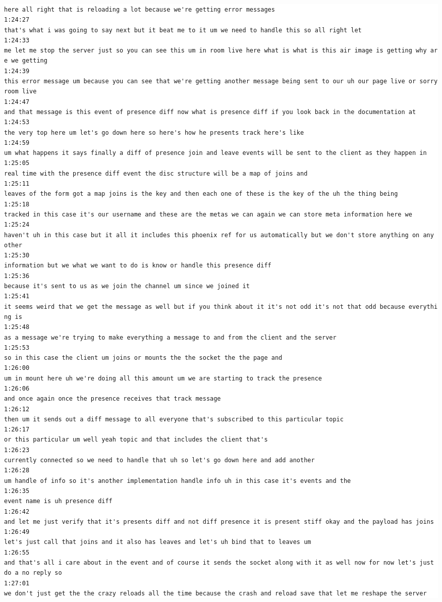     here all right that is reloading a lot because we're getting error messages
    1:24:27
    that's what i was going to say next but it beat me to it um we need to handle this so all right let
    1:24:33
    me let me stop the server just so you can see this um in room live here what is what is this air image is getting why are we getting
    1:24:39
    this error message um because you can see that we're getting another message being sent to our uh our page live or sorry room live
    1:24:47
    and that message is this event of presence diff now what is presence diff if you look back in the documentation at
    1:24:53
    the very top here um let's go down here so here's how he presents track here's like
    1:24:59
    um what happens it says finally a diff of presence join and leave events will be sent to the client as they happen in
    1:25:05
    real time with the presence diff event the disc structure will be a map of joins and
    1:25:11
    leaves of the form got a map joins is the key and then each one of these is the key of the uh the thing being
    1:25:18
    tracked in this case it's our username and these are the metas we can again we can store meta information here we
    1:25:24
    haven't uh in this case but it all it includes this phoenix ref for us automatically but we don't store anything on any other
    1:25:30
    information but we what we want to do is know or handle this presence diff
    1:25:36
    because it's sent to us as we join the channel um since we joined it
    1:25:41
    it seems weird that we get the message as well but if you think about it it's not odd it's not that odd because everything is
    1:25:48
    as a message we're trying to make everything a message to and from the client and the server
    1:25:53
    so in this case the client um joins or mounts the the socket the the page and
    1:26:00
    um in mount here uh we're doing all this amount um we are starting to track the presence
    1:26:06
    and once again once the presence receives that track message
    1:26:12
    then um it sends out a diff message to all everyone that's subscribed to this particular topic
    1:26:17
    or this particular um well yeah topic and that includes the client that's
    1:26:23
    currently connected so we need to handle that uh so let's go down here and add another
    1:26:28
    um handle of info so it's another implementation handle info uh in this case it's events and the
    1:26:35
    event name is uh presence diff
    1:26:42
    and let me just verify that it's presents diff and not diff presence it is present stiff okay and the payload has joins
    1:26:49
    let's just call that joins and it also has leaves and let's uh bind that to leaves um
    1:26:55
    and that's all i care about in the event and of course it sends the socket along with it as well now for now let's just do a no reply so
    1:27:01
    we don't just get the the crazy reloads all the time because the crash and reload save that let me reshape the server